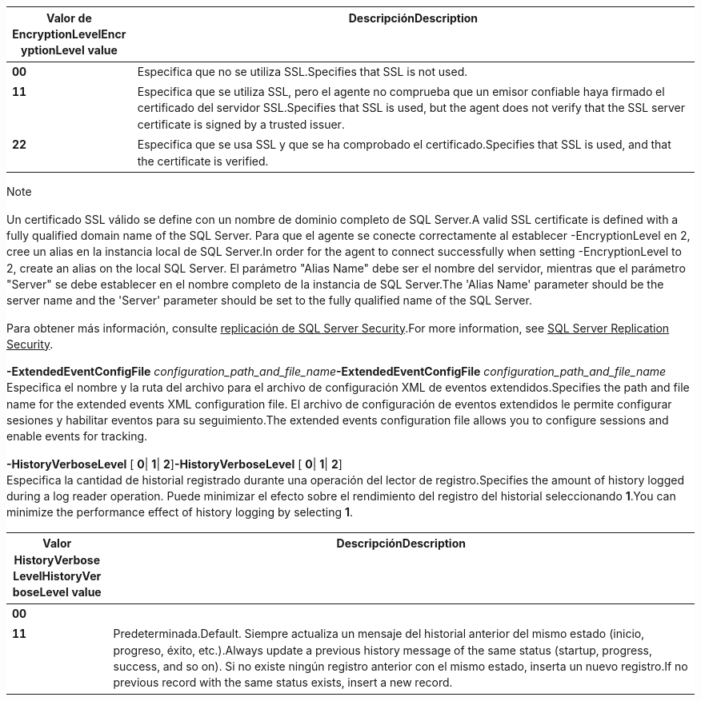 |<span data-ttu-id="4ed5a-137">Valor de EncryptionLevel</span><span class="sxs-lookup"><span data-stu-id="4ed5a-137">EncryptionLevel value</span></span>|<span data-ttu-id="4ed5a-138">Descripción</span><span class="sxs-lookup"><span data-stu-id="4ed5a-138">Description</span></span>|  
|---------------------------|-----------------|  
|<span data-ttu-id="4ed5a-139">**0**</span><span class="sxs-lookup"><span data-stu-id="4ed5a-139">**0**</span></span>|<span data-ttu-id="4ed5a-140">Especifica que no se utiliza SSL.</span><span class="sxs-lookup"><span data-stu-id="4ed5a-140">Specifies that SSL is not used.</span></span>|  
|<span data-ttu-id="4ed5a-141">**1**</span><span class="sxs-lookup"><span data-stu-id="4ed5a-141">**1**</span></span>|<span data-ttu-id="4ed5a-142">Especifica que se utiliza SSL, pero el agente no comprueba que un emisor confiable haya firmado el certificado del servidor SSL.</span><span class="sxs-lookup"><span data-stu-id="4ed5a-142">Specifies that SSL is used, but the agent does not verify that the SSL server certificate is signed by a trusted issuer.</span></span>|  
|<span data-ttu-id="4ed5a-143">**2**</span><span class="sxs-lookup"><span data-stu-id="4ed5a-143">**2**</span></span>|<span data-ttu-id="4ed5a-144">Especifica que se usa SSL y que se ha comprobado el certificado.</span><span class="sxs-lookup"><span data-stu-id="4ed5a-144">Specifies that SSL is used, and that the certificate is verified.</span></span>|  

 > [!NOTE]  
 >  <span data-ttu-id="4ed5a-145">Un certificado SSL válido se define con un nombre de dominio completo de SQL Server.</span><span class="sxs-lookup"><span data-stu-id="4ed5a-145">A valid SSL certificate is defined with a fully qualified domain name of the SQL Server.</span></span> <span data-ttu-id="4ed5a-146">Para que el agente se conecte correctamente al establecer -EncryptionLevel en 2, cree un alias en la instancia local de SQL Server.</span><span class="sxs-lookup"><span data-stu-id="4ed5a-146">In order for the agent to connect successfully when setting -EncryptionLevel to 2, create an alias on the local SQL Server.</span></span> <span data-ttu-id="4ed5a-147">El parámetro "Alias Name" debe ser el nombre del servidor, mientras que el parámetro "Server" se debe establecer en el nombre completo de la instancia de SQL Server.</span><span class="sxs-lookup"><span data-stu-id="4ed5a-147">The 'Alias Name' parameter should be the server name and the 'Server' parameter should be set to the fully qualified name of the SQL Server.</span></span>
 
 <span data-ttu-id="4ed5a-148">Para obtener más información, consulte [replicación de SQL Server Security](../security/view-and-modify-replication-security-settings.md).</span><span class="sxs-lookup"><span data-stu-id="4ed5a-148">For more information, see [SQL Server Replication Security](../security/view-and-modify-replication-security-settings.md).</span></span>  
  
 <span data-ttu-id="4ed5a-149">**-ExtendedEventConfigFile** _configuration_path_and_file_name_</span><span class="sxs-lookup"><span data-stu-id="4ed5a-149">**-ExtendedEventConfigFile** _configuration_path_and_file_name_</span></span>  
 <span data-ttu-id="4ed5a-150">Especifica el nombre y la ruta del archivo para el archivo de configuración XML de eventos extendidos.</span><span class="sxs-lookup"><span data-stu-id="4ed5a-150">Specifies the path and file name for the extended events XML configuration file.</span></span> <span data-ttu-id="4ed5a-151">El archivo de configuración de eventos extendidos le permite configurar sesiones y habilitar eventos para su seguimiento.</span><span class="sxs-lookup"><span data-stu-id="4ed5a-151">The extended events configuration file allows you to configure sessions and enable events for tracking.</span></span>  
  
 <span data-ttu-id="4ed5a-152">**-HistoryVerboseLevel** [ **0**| **1**| **2**]</span><span class="sxs-lookup"><span data-stu-id="4ed5a-152">**-HistoryVerboseLevel** [ **0**| **1**| **2**]</span></span>  
 <span data-ttu-id="4ed5a-153">Especifica la cantidad de historial registrado durante una operación del lector de registro.</span><span class="sxs-lookup"><span data-stu-id="4ed5a-153">Specifies the amount of history logged during a log reader operation.</span></span> <span data-ttu-id="4ed5a-154">Puede minimizar el efecto sobre el rendimiento del registro del historial seleccionando **1**.</span><span class="sxs-lookup"><span data-stu-id="4ed5a-154">You can minimize the performance effect of history logging by selecting **1**.</span></span>  
  
|<span data-ttu-id="4ed5a-155">Valor HistoryVerboseLevel</span><span class="sxs-lookup"><span data-stu-id="4ed5a-155">HistoryVerboseLevel value</span></span>|<span data-ttu-id="4ed5a-156">Descripción</span><span class="sxs-lookup"><span data-stu-id="4ed5a-156">Description</span></span>|  
|-------------------------------|-----------------|  
|<span data-ttu-id="4ed5a-157">**0**</span><span class="sxs-lookup"><span data-stu-id="4ed5a-157">**0**</span></span>||  
|<span data-ttu-id="4ed5a-158">**1**</span><span class="sxs-lookup"><span data-stu-id="4ed5a-158">**1**</span></span>|<span data-ttu-id="4ed5a-159">Predeterminada.</span><span class="sxs-lookup"><span data-stu-id="4ed5a-159">Default.</span></span> <span data-ttu-id="4ed5a-160">Siempre actualiza un mensaje del historial anterior del mismo estado (inicio, progreso, éxito, etc.).</span><span class="sxs-lookup"><span data-stu-id="4ed5a-160">Always update a previous history message of the same status (startup, progress, success, and so on).</span></span> <span data-ttu-id="4ed5a-161">Si no existe ningún registro anterior con el mismo estado, inserta un nuevo registro.</span><span class="sxs-lookup"><span data-stu-id="4ed5a-161">If no previous record with the same status exists, insert a new record.</span></span>|  